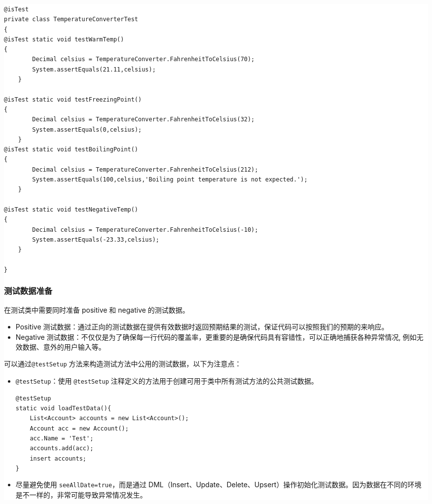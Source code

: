 ```
@isTest
private class TemperatureConverterTest 
{
@isTest static void testWarmTemp() 
{
        Decimal celsius = TemperatureConverter.FahrenheitToCelsius(70);
        System.assertEquals(21.11,celsius);
    }

@isTest static void testFreezingPoint() 
{
        Decimal celsius = TemperatureConverter.FahrenheitToCelsius(32);
        System.assertEquals(0,celsius);
    }
@isTest static void testBoilingPoint() 
{
        Decimal celsius = TemperatureConverter.FahrenheitToCelsius(212);        
        System.assertEquals(100,celsius,'Boiling point temperature is not expected.');
    } 

@isTest static void testNegativeTemp() 
{
        Decimal celsius = TemperatureConverter.FahrenheitToCelsius(-10);
        System.assertEquals(-23.33,celsius);
    }

} 
```

### 测试数据准备

在测试类中需要同时准备 positive 和 negative 的测试数据。

*   Positive 测试数据：通过正向的测试数据在提供有效数据时返回预期结果的测试，保证代码可以按照我们的预期的来响应。
*   Negative 测试数据：不仅仅是为了确保每一行代码的覆盖率，更重要的是确保代码具有容错性，可以正确地捕获各种异常情况, 例如无效数据、意外的用户输入等。

可以通过`@testSetup` 方法来构造测试方法中公用的测试数据，以下为注意点：

*   `@testSetup`：使用 `@testSetup` 注释定义的方法用于创建可用于类中所有测试方法的公共测试数据。

    ```
    @testSetup
    static void loadTestData(){
        List<Account> accounts = new List<Account>();
        Account acc = new Account();
        acc.Name = 'Test';
        accounts.add(acc);
        insert accounts;
    } 
    ```

*   尽量避免使用 `seeAllDate=true`，而是通过 DML（Insert、Update、Delete、Upsert）操作初始化测试数据。因为数据在不同的环境是不一样的，非常可能导致异常情况发生。
